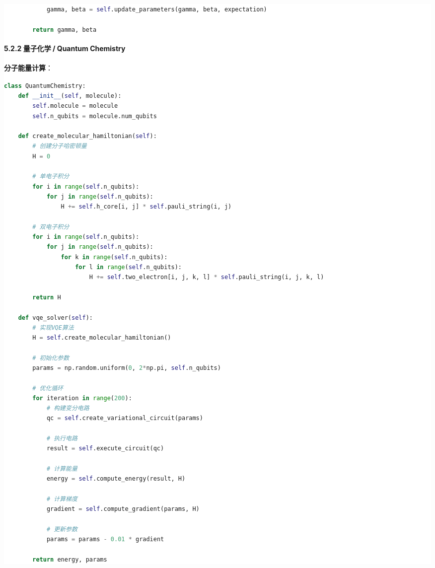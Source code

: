 ```python
            gamma, beta = self.update_parameters(gamma, beta, expectation)

        return gamma, beta
```

#### 5.2.2 量子化学 / Quantum Chemistry

**分子能量计算**：

```python
class QuantumChemistry:
    def __init__(self, molecule):
        self.molecule = molecule
        self.n_qubits = molecule.num_qubits

    def create_molecular_hamiltonian(self):
        # 创建分子哈密顿量
        H = 0

        # 单电子积分
        for i in range(self.n_qubits):
            for j in range(self.n_qubits):
                H += self.h_core[i, j] * self.pauli_string(i, j)

        # 双电子积分
        for i in range(self.n_qubits):
            for j in range(self.n_qubits):
                for k in range(self.n_qubits):
                    for l in range(self.n_qubits):
                        H += self.two_electron[i, j, k, l] * self.pauli_string(i, j, k, l)

        return H

    def vqe_solver(self):
        # 实现VQE算法
        H = self.create_molecular_hamiltonian()

        # 初始化参数
        params = np.random.uniform(0, 2*np.pi, self.n_qubits)

        # 优化循环
        for iteration in range(200):
            # 构建变分电路
            qc = self.create_variational_circuit(params)

            # 执行电路
            result = self.execute_circuit(qc)

            # 计算能量
            energy = self.compute_energy(result, H)

            # 计算梯度
            gradient = self.compute_gradient(params, H)

            # 更新参数
            params = params - 0.01 * gradient

        return energy, params
```
